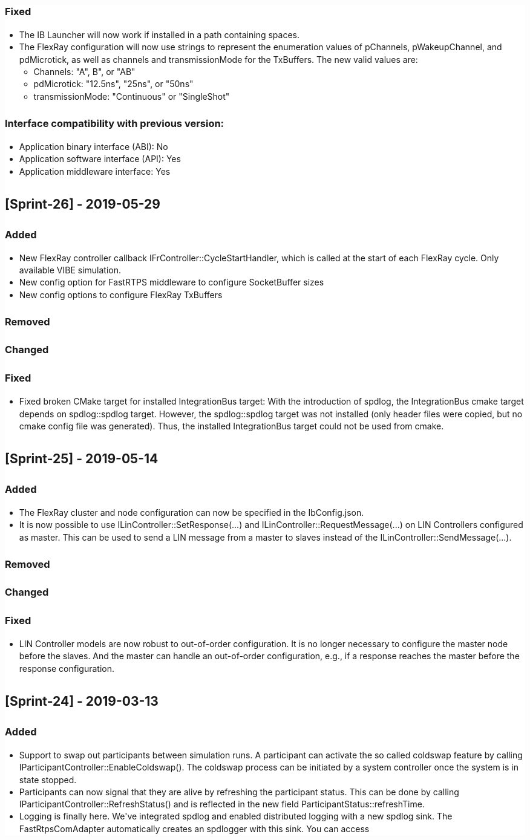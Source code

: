 ### Fixed
- The IB Launcher will now work if installed in a path containing spaces.
- The FlexRay configuration will now use strings to represent the enumeration values of pChannels,
  pWakeupChannel, and pdMicrotick, as well as channels and transmissionMode for the TxBuffers. The
  new valid values are:
    * Channels: "A", B", or "AB"
    * pdMicrotick: "12.5ns", "25ns", or "50ns"
    * transmissionMode: "Continuous" or "SingleShot"

### Interface compatibility with previous version:
* Application binary interface (ABI): No
* Application software interface (API): Yes
* Application middleware interface: Yes


## [Sprint-26] - 2019-05-29
### Added
- New FlexRay controller callback IFrController::CycleStartHandler, which is called at the start of
  each FlexRay cycle. Only available VIBE simulation.
- New config option for FastRTPS middleware to configure SocketBuffer sizes
- New config options to configure FlexRay TxBuffers
### Removed
### Changed
### Fixed
- Fixed broken CMake target for installed IntegrationBus target:
  With the introduction of spdlog, the IntegrationBus cmake target depends on spdlog::spdlog target. 
  However, the spdlog::spdlog target was not installed (only header files were copied, but no cmake 
  config file was generated). Thus, the installed IntegrationBus target could not be used from cmake.

## [Sprint-25] - 2019-05-14
### Added
- The FlexRay cluster and node configuration can now be specified in the IbConfig.json.
- It is now possible to use ILinController::SetResponse(...) and ILinController::RequestMessage(...)
  on LIN Controllers configured as master. This can be used to send a LIN message from a master to
  slaves instead of the ILinController::SendMessage(...).
### Removed
### Changed
### Fixed
- LIN Controller models are now robust to out-of-order configuration. It is no longer necessary to
  configure the master node before the slaves. And the master can handle an out-of-order
  configuration, e.g., if a response reaches the master before the response configuration.

## [Sprint-24] - 2019-03-13
### Added
- Support to swap out participants between simulation runs. A participant can activate the so called
  coldswap feature by calling IParticipantController::EnableColdswap(). The coldswap process can be
  initiated by a system controller once the system is in state stopped.
- Participants can now signal that they are alive by refreshing the participant status. This can be
  done by calling IParticipantController::RefreshStatus() and is reflected in the new field
  ParticipantStatus::refreshTime.
- Logging is finally here. We've integrated spdlog and enabled distributed logging with a new spdlog
  sink. The FastRtpsComAdapter automatically creates an spdlogger with this sink. You can access